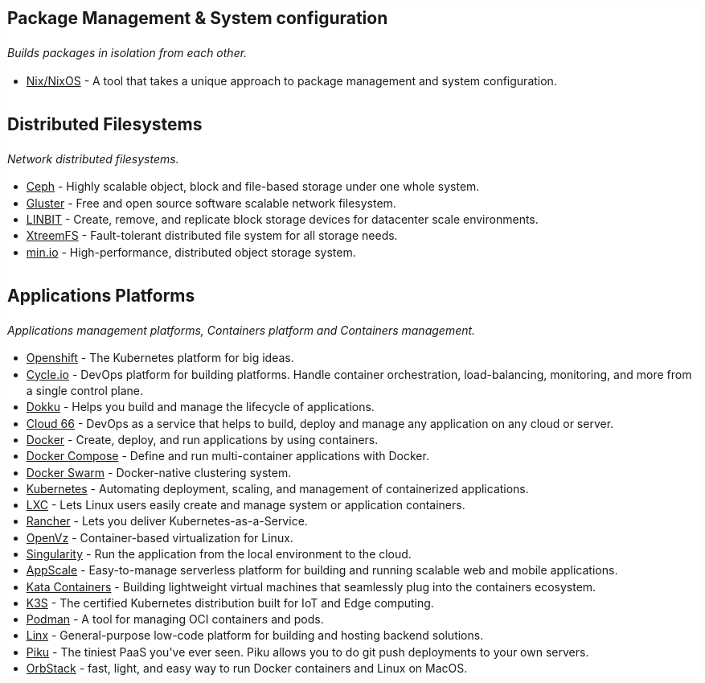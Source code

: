 ## Package Management & System configuration

*Builds packages in isolation from each other.*

- [Nix/NixOS](https://nixos.org/) - A tool that takes a unique approach to package management and system configuration.

## Distributed Filesystems

*Network distributed filesystems.*

- [Ceph](https://ceph.io/en/) - Highly scalable object, block and file-based storage under one whole system.
- [Gluster](https://www.gluster.org/) - Free and open source software scalable network filesystem.
- [LINBIT](https://www.linbit.com/en/) - Create, remove, and replicate block storage devices for datacenter scale environments.
- [XtreemFS](http://www.xtreemfs.org/) - Fault-tolerant distributed file system for all storage needs.
- [min.io](https://min.io/) - High-performance, distributed object storage system.

## Applications Platforms

*Applications management platforms, Containers platform and Containers management.*

- [Openshift](https://www.openshift.com/) - The Kubernetes platform for big ideas.
- [Cycle.io](https://cycle.io/) - DevOps platform for building platforms. Handle container orchestration, load-balancing, monitoring, and more from a single control plane.
- [Dokku](https://dokku.com/) - Helps you build and manage the lifecycle of applications.
- [Cloud 66](https://www.cloud66.com/) - DevOps as a service that helps to build, deploy and manage any application on any cloud or server.
- [Docker](https://www.docker.com/) - Create, deploy, and run applications by using containers.
- [Docker Compose](https://github.com/docker/compose) - Define and run multi-container applications with Docker.
- [Docker Swarm](https://github.com/docker/swarm) - Docker-native clustering system.
- [Kubernetes](https://kubernetes.io/) - Automating deployment, scaling, and management of containerized applications.
- [LXC](https://linuxcontainers.org/) - Lets Linux users easily create and manage system or application containers.
- [Rancher](https://rancher.com/) - Lets you deliver Kubernetes-as-a-Service.
- [OpenVz](https://openvz.org/) - Container-based virtualization for Linux.
- [Singularity](https://sylabs.io/singularity/) - Run the application from the local environment to the cloud.
- [AppScale](https://github.com/AppScale/appscale) - Easy-to-manage serverless platform for building and running scalable web and mobile applications.
- [Kata Containers](https://katacontainers.io/) - Building lightweight virtual machines that seamlessly plug into the containers ecosystem.
- [K3S](https://k3s.io/) - The certified Kubernetes distribution built for IoT and Edge computing.
- [Podman](https://github.com/containers/podman) - A tool for managing OCI containers and pods.
- [Linx](https://linx.software) - General-purpose low-code platform for building and hosting backend solutions.
- [Piku](https://github.com/piku/piku) - The tiniest PaaS you've ever seen. Piku allows you to do git push deployments to your own servers.
- [OrbStack](https://orbstack.dev/) - fast, light, and easy way to run Docker containers and Linux on MacOS.
